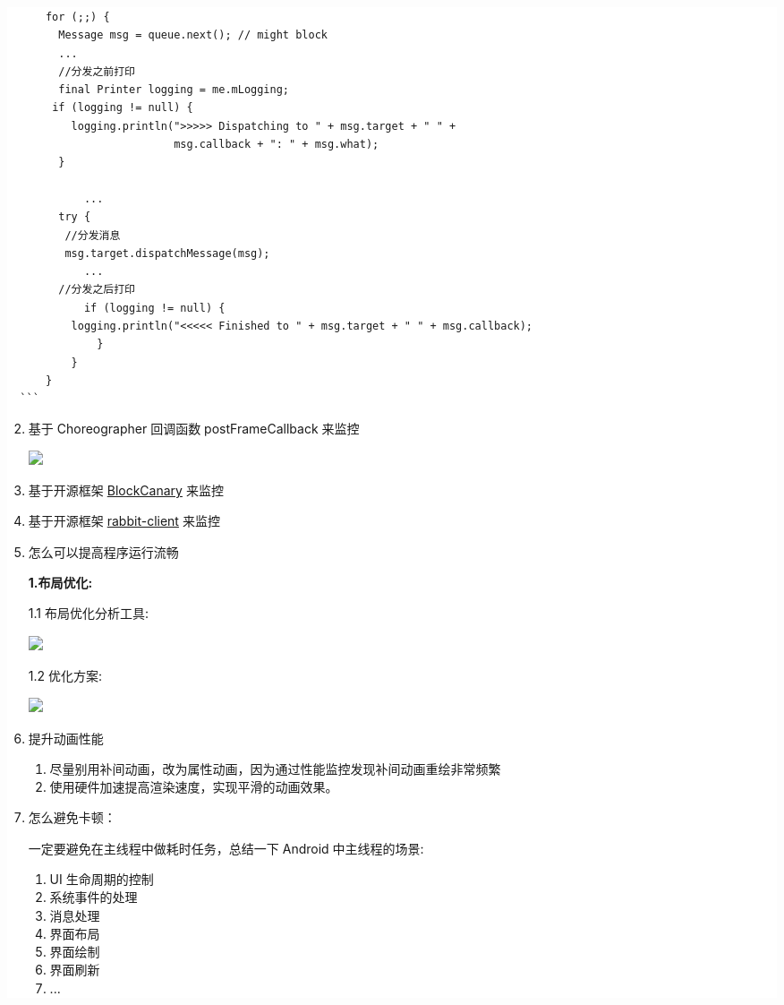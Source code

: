           for (;;) {
          	Message msg = queue.next(); // might block
      		...
            //分发之前打印
            final Printer logging = me.mLogging;
           if (logging != null) {
              logging.println(">>>>> Dispatching to " + msg.target + " " +
                              msg.callback + ": " + msg.what);
            }
      
      			...
            try {
             //分发消息
             msg.target.dispatchMessage(msg);
      			...
            //分发之后打印
      			if (logging != null) {
              logging.println("<<<<< Finished to " + msg.target + " " + msg.callback);
                  }
              }
          }
      ```

   2. 基于 Choreographer  回调函数 postFrameCallback 来监控

      ![](https://devyk.oss-cn-qingdao.aliyuncs.com/blog/20200327002322.png)

   3. 基于开源框架 [BlockCanary](https://github.com/markzhai/AndroidPerformanceMonitor) 来监控

   4. 基于开源框架 [rabbit-client](https://github.com/SusionSuc/rabbit-client) 来监控



2. 怎么可以提高程序运行流畅

   **1.布局优化:**

   1.1 布局优化分析工具:

   ![](https://devyk.oss-cn-qingdao.aliyuncs.com/blog/20200328153207.png)

   1.2 优化方案:

   ![](https://devyk.oss-cn-qingdao.aliyuncs.com/blog/20200328153407.png)

3. 提升动画性能

   1. 尽量别用补间动画，改为属性动画，因为通过性能监控发现补间动画重绘非常频繁
   2. 使用硬件加速提高渲染速度，实现平滑的动画效果。

4. 怎么避免卡顿：

   一定要避免在主线程中做耗时任务，总结一下 Android 中主线程的场景:

   1. UI 生命周期的控制
   2. 系统事件的处理
   3. 消息处理
   4. 界面布局
   5. 界面绘制
   6. 界面刷新
   7. ...
